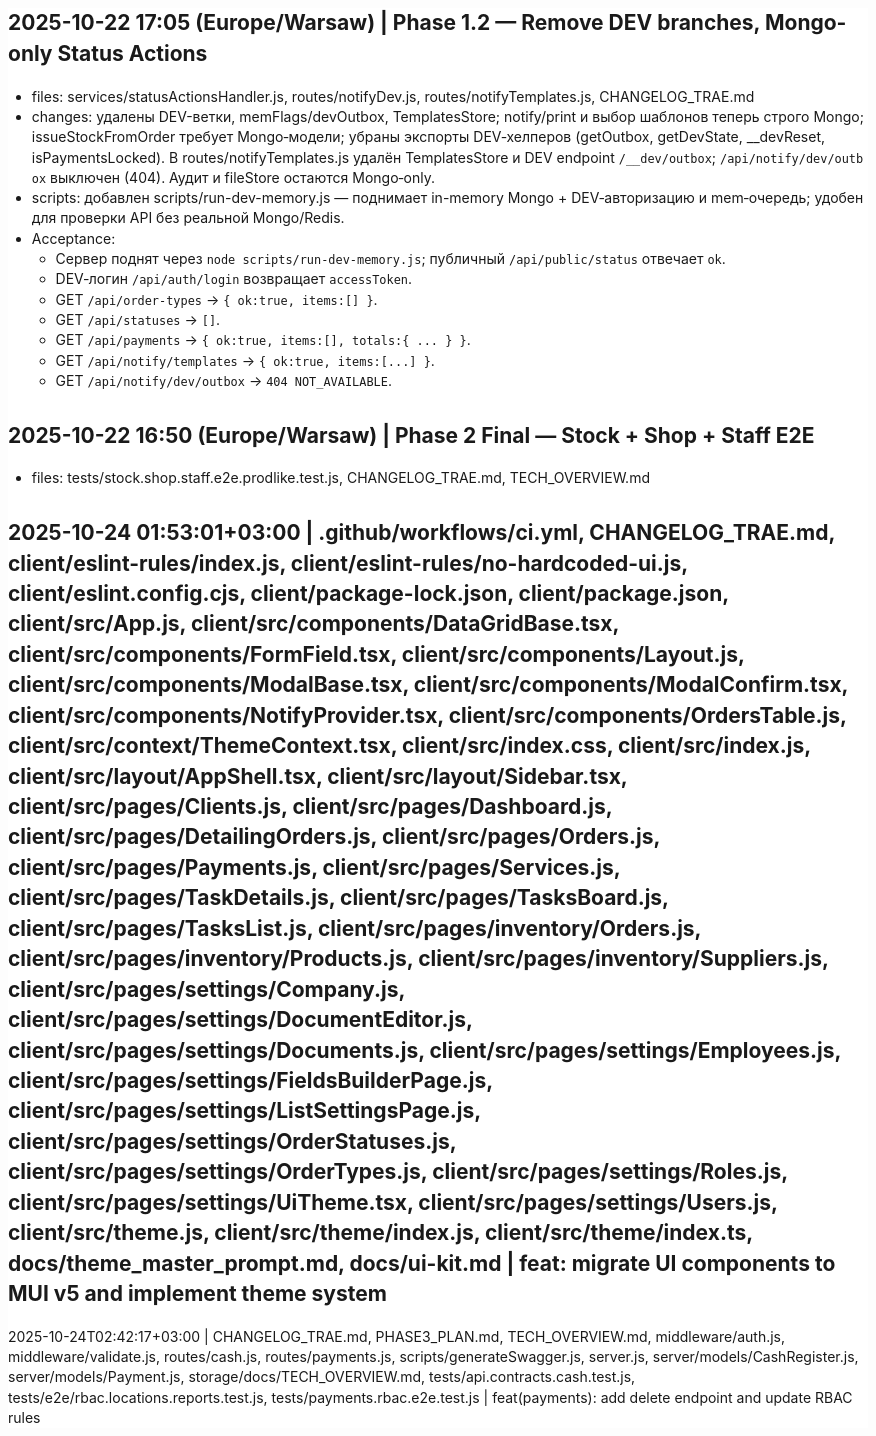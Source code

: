## 2025-10-22 17:05 (Europe/Warsaw) | Phase 1.2 — Remove DEV branches, Mongo-only Status Actions
- files: services/statusActionsHandler.js, routes/notifyDev.js, routes/notifyTemplates.js, CHANGELOG_TRAE.md
- changes: удалены DEV-ветки, memFlags/devOutbox, TemplatesStore; notify/print и выбор шаблонов теперь строго Mongo; issueStockFromOrder требует Mongo‑модели; убраны экспорты DEV‑хелперов (getOutbox, getDevState, __devReset, isPaymentsLocked). В routes/notifyTemplates.js удалён TemplatesStore и DEV endpoint `/__dev/outbox`; `/api/notify/dev/outbox` выключен (404). Аудит и fileStore остаются Mongo‑only.
- scripts: добавлен scripts/run-dev-memory.js — поднимает in-memory Mongo + DEV‑авторизацию и mem‑очередь; удобен для проверки API без реальной Mongo/Redis.
- Acceptance:
  - Сервер поднят через `node scripts/run-dev-memory.js`; публичный `/api/public/status` отвечает `ok`.
  - DEV‑логин `/api/auth/login` возвращает `accessToken`.
  - GET `/api/order-types` → `{ ok:true, items:[] }`.
  - GET `/api/statuses` → `[]`.
  - GET `/api/payments` → `{ ok:true, items:[], totals:{ ... } }`.
  - GET `/api/notify/templates` → `{ ok:true, items:[...] }`.
  - GET `/api/notify/dev/outbox` → `404 NOT_AVAILABLE`.

## 2025-10-22 16:50 (Europe/Warsaw) | Phase 2 Final — Stock + Shop + Staff E2E
- files: tests/stock.shop.staff.e2e.prodlike.test.js, CHANGELOG_TRAE.md, TECH_OVERVIEW.md
## 2025-10-24 01:53:01+03:00 | .github/workflows/ci.yml, CHANGELOG_TRAE.md, client/eslint-rules/index.js, client/eslint-rules/no-hardcoded-ui.js, client/eslint.config.cjs, client/package-lock.json, client/package.json, client/src/App.js, client/src/components/DataGridBase.tsx, client/src/components/FormField.tsx, client/src/components/Layout.js, client/src/components/ModalBase.tsx, client/src/components/ModalConfirm.tsx, client/src/components/NotifyProvider.tsx, client/src/components/OrdersTable.js, client/src/context/ThemeContext.tsx, client/src/index.css, client/src/index.js, client/src/layout/AppShell.tsx, client/src/layout/Sidebar.tsx, client/src/pages/Clients.js, client/src/pages/Dashboard.js, client/src/pages/DetailingOrders.js, client/src/pages/Orders.js, client/src/pages/Payments.js, client/src/pages/Services.js, client/src/pages/TaskDetails.js, client/src/pages/TasksBoard.js, client/src/pages/TasksList.js, client/src/pages/inventory/Orders.js, client/src/pages/inventory/Products.js, client/src/pages/inventory/Suppliers.js, client/src/pages/settings/Company.js, client/src/pages/settings/DocumentEditor.js, client/src/pages/settings/Documents.js, client/src/pages/settings/Employees.js, client/src/pages/settings/FieldsBuilderPage.js, client/src/pages/settings/ListSettingsPage.js, client/src/pages/settings/OrderStatuses.js, client/src/pages/settings/OrderTypes.js, client/src/pages/settings/Roles.js, client/src/pages/settings/UiTheme.tsx, client/src/pages/settings/Users.js, client/src/theme.js, client/src/theme/index.js, client/src/theme/index.ts, docs/theme_master_prompt.md, docs/ui-kit.md | feat: migrate UI components to MUI v5 and implement theme system
2025-10-24T02:42:17+03:00 | CHANGELOG_TRAE.md, PHASE3_PLAN.md, TECH_OVERVIEW.md, middleware/auth.js, middleware/validate.js, routes/cash.js, routes/payments.js, scripts/generateSwagger.js, server.js, server/models/CashRegister.js, server/models/Payment.js, storage/docs/TECH_OVERVIEW.md, tests/api.contracts.cash.test.js, tests/e2e/rbac.locations.reports.test.js, tests/payments.rbac.e2e.test.js | feat(payments): add delete endpoint and update RBAC rules